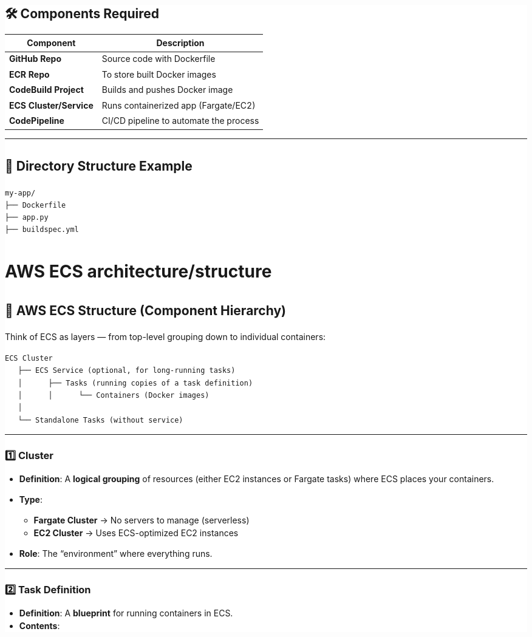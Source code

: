 
## 🛠️ **Components Required**

| Component               | Description                            |
| ----------------------- | -------------------------------------- |
| **GitHub Repo**         | Source code with Dockerfile            |
| **ECR Repo**            | To store built Docker images           |
| **CodeBuild Project**   | Builds and pushes Docker image         |
| **ECS Cluster/Service** | Runs containerized app (Fargate/EC2)   |
| **CodePipeline**        | CI/CD pipeline to automate the process |

---

## 📁 **Directory Structure Example**

```bash
my-app/
├── Dockerfile
├── app.py
├── buildspec.yml
```

# AWS ECS architecture/structure
## 🧩 **AWS ECS Structure (Component Hierarchy)**

Think of ECS as layers — from top-level grouping down to individual containers:

```
ECS Cluster
   ├── ECS Service (optional, for long-running tasks)
   │      ├── Tasks (running copies of a task definition)
   │      │      └── Containers (Docker images)
   │
   └── Standalone Tasks (without service)
```
---
### 1️⃣ **Cluster**
* **Definition**: A **logical grouping** of resources (either EC2 instances or Fargate tasks) where ECS places your containers.
* **Type**:

  * **Fargate Cluster** → No servers to manage (serverless)
  * **EC2 Cluster** → Uses ECS-optimized EC2 instances
* **Role**: The “environment” where everything runs.

---
### 2️⃣ **Task Definition**
* **Definition**: A **blueprint** for running containers in ECS.
* **Contents**:
